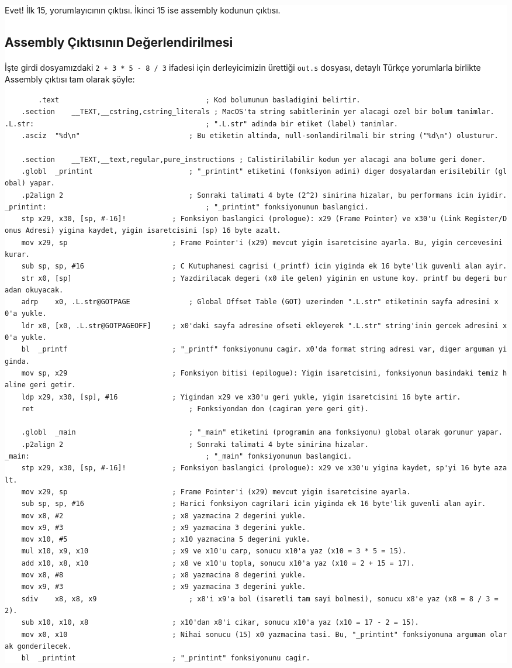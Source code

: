 Evet! İlk 15, yorumlayıcının çıktısı. İkinci 15 ise assembly kodunun çıktısı.

## Assembly Çıktısının Değerlendirilmesi

İşte girdi dosyamızdaki `2 + 3 * 5 - 8 / 3` ifadesi için derleyicimizin ürettiği `out.s` dosyası, detaylı Türkçe yorumlarla birlikte Assembly çıktısı tam olarak şöyle:

```assembly
        .text                                   ; Kod bolumunun basladigini belirtir.
	.section	__TEXT,__cstring,cstring_literals ; MacOS'ta string sabitlerinin yer alacagi ozel bir bolum tanimlar.
.L.str:                                         ; ".L.str" adinda bir etiket (label) tanimlar.
	.asciz	"%d\n"                          ; Bu etiketin altinda, null-sonlandirilmali bir string ("%d\n") olusturur.

	.section	__TEXT,__text,regular,pure_instructions ; Calistirilabilir kodun yer alacagi ana bolume geri doner.
	.globl	_printint                       ; "_printint" etiketini (fonksiyon adini) diger dosyalardan erisilebilir (global) yapar.
	.p2align 2                              ; Sonraki talimati 4 byte (2^2) sinirina hizalar, bu performans icin iyidir.
_printint:                                      ; "_printint" fonksiyonunun baslangici.
	stp	x29, x30, [sp, #-16]!           ; Fonksiyon baslangici (prologue): x29 (Frame Pointer) ve x30'u (Link Register/Donus Adresi) yigina kaydet, yigin isaretcisini (sp) 16 byte azalt.
	mov	x29, sp                         ; Frame Pointer'i (x29) mevcut yigin isaretcisine ayarla. Bu, yigin cercevesini kurar.
	sub	sp, sp, #16                     ; C Kutuphanesi cagrisi (_printf) icin yiginda ek 16 byte'lik guvenli alan ayir.
	str	x0, [sp]                        ; Yazdirilacak degeri (x0 ile gelen) yiginin en ustune koy. printf bu degeri buradan okuyacak.
	adrp	x0, .L.str@GOTPAGE              ; Global Offset Table (GOT) uzerinden ".L.str" etiketinin sayfa adresini x0'a yukle.
	ldr	x0, [x0, .L.str@GOTPAGEOFF]     ; x0'daki sayfa adresine ofseti ekleyerek ".L.str" string'inin gercek adresini x0'a yukle.
	bl	_printf                         ; "_printf" fonksiyonunu cagir. x0'da format string adresi var, diger arguman yiginda.
	mov	sp, x29                         ; Fonksiyon bitisi (epilogue): Yigin isaretcisini, fonksiyonun basindaki temiz haline geri getir.
	ldp	x29, x30, [sp], #16             ; Yigindan x29 ve x30'u geri yukle, yigin isaretcisini 16 byte artir.
	ret                                     ; Fonksiyondan don (cagiran yere geri git).

	.globl	_main                           ; "_main" etiketini (programin ana fonksiyonu) global olarak gorunur yapar.
	.p2align 2                              ; Sonraki talimati 4 byte sinirina hizalar.
_main:                                          ; "_main" fonksiyonunun baslangici.
	stp	x29, x30, [sp, #-16]!           ; Fonksiyon baslangici (prologue): x29 ve x30'u yigina kaydet, sp'yi 16 byte azalt.
	mov	x29, sp                         ; Frame Pointer'i (x29) mevcut yigin isaretcisine ayarla.
	sub	sp, sp, #16                     ; Harici fonksiyon cagrilari icin yiginda ek 16 byte'lik guvenli alan ayir.
	mov	x8, #2                          ; x8 yazmacina 2 degerini yukle.
	mov	x9, #3                          ; x9 yazmacina 3 degerini yukle.
	mov	x10, #5                         ; x10 yazmacina 5 degerini yukle.
	mul	x10, x9, x10                    ; x9 ve x10'u carp, sonucu x10'a yaz (x10 = 3 * 5 = 15).
	add	x10, x8, x10                    ; x8 ve x10'u topla, sonucu x10'a yaz (x10 = 2 + 15 = 17).
	mov	x8, #8                          ; x8 yazmacina 8 degerini yukle.
	mov	x9, #3                          ; x9 yazmacina 3 degerini yukle.
	sdiv	x8, x8, x9                      ; x8'i x9'a bol (isaretli tam sayi bolmesi), sonucu x8'e yaz (x8 = 8 / 3 = 2).
	sub	x10, x10, x8                    ; x10'dan x8'i cikar, sonucu x10'a yaz (x10 = 17 - 2 = 15).
	mov	x0, x10                         ; Nihai sonucu (15) x0 yazmacina tasi. Bu, "_printint" fonksiyonuna arguman olarak gonderilecek.
	bl	_printint                       ; "_printint" fonksiyonunu cagir.
```